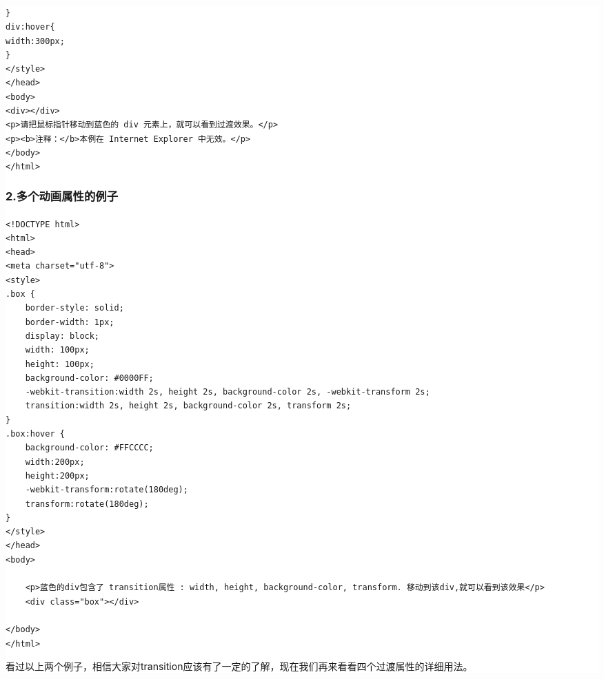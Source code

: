 ```
}
div:hover{
width:300px;
}
</style>
</head>
<body>
<div></div>
<p>请把鼠标指针移动到蓝色的 div 元素上，就可以看到过渡效果。</p>
<p><b>注释：</b>本例在 Internet Explorer 中无效。</p>
</body>
</html>

```

### 2.多个动画属性的例子

<iframe src="https://www.sinsy.top/hungry/learn/css3/transition/property_multiple.html" frameborder="0" width="100%" height="200px"></iframe>

```
<!DOCTYPE html>
<html>
<head>
<meta charset="utf-8">
<style>
.box {
    border-style: solid;
    border-width: 1px;
    display: block;
    width: 100px;
    height: 100px;
    background-color: #0000FF;
    -webkit-transition:width 2s, height 2s, background-color 2s, -webkit-transform 2s;
    transition:width 2s, height 2s, background-color 2s, transform 2s;
}
.box:hover {
    background-color: #FFCCCC;
    width:200px;
    height:200px;
    -webkit-transform:rotate(180deg);
    transform:rotate(180deg);
}
</style>
</head>
<body>
 
    <p>蓝色的div包含了 transition属性 : width, height, background-color, transform. 移动到该div,就可以看到该效果</p>
    <div class="box"></div>
 
</body>
</html>
```
看过以上两个例子，相信大家对transition应该有了一定的了解，现在我们再来看看四个过渡属性的详细用法。
